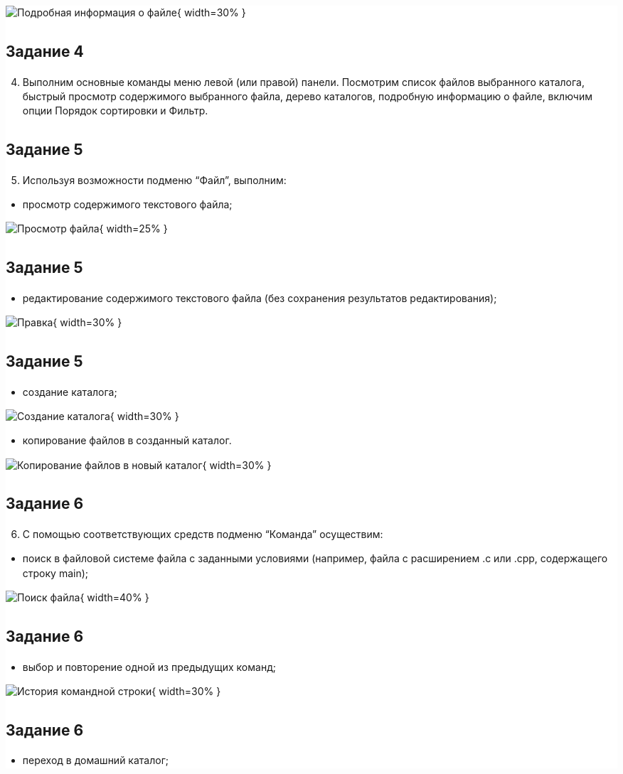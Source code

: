 ![Подробная информация о файле](image/10.png){ width=30% }

## Задание 4

4. Выполним основные команды меню левой (или правой) панели. Посмотрим список файлов выбранного каталога, быстрый просмотр содержимого выбранного файла, дерево каталогов, подробную информацию о файле, включим опции Порядок сортировки и Фильтр.

## Задание 5

5. Используя возможности подменю “Файл”, выполним:

- просмотр содержимого текстового файла;

![Просмотр файла](image/17.png){ width=25% }

## Задание 5

- редактирование содержимого текстового файла (без сохранения результатов редактирования);

![Правка](image/18.png){ width=30% }

## Задание 5

- создание каталога;

![Создание каталога](image/19.png){ width=30% }

- копирование файлов в созданный каталог.

![Копирование файлов в новый каталог](image/20.png){ width=30% }

## Задание 6

6. С помощью соответствующих средств подменю “Команда” осуществим:

- поиск в файловой системе файла с заданными условиями (например, файла с расширением .c или .cpp, содержащего строку main);

![Поиск файла](image/21.png){ width=40% }

## Задание 6

- выбор и повторение одной из предыдущих команд;

![История командной строки](image/22.png){ width=30% }

## Задание 6

- переход в домашний каталог;
